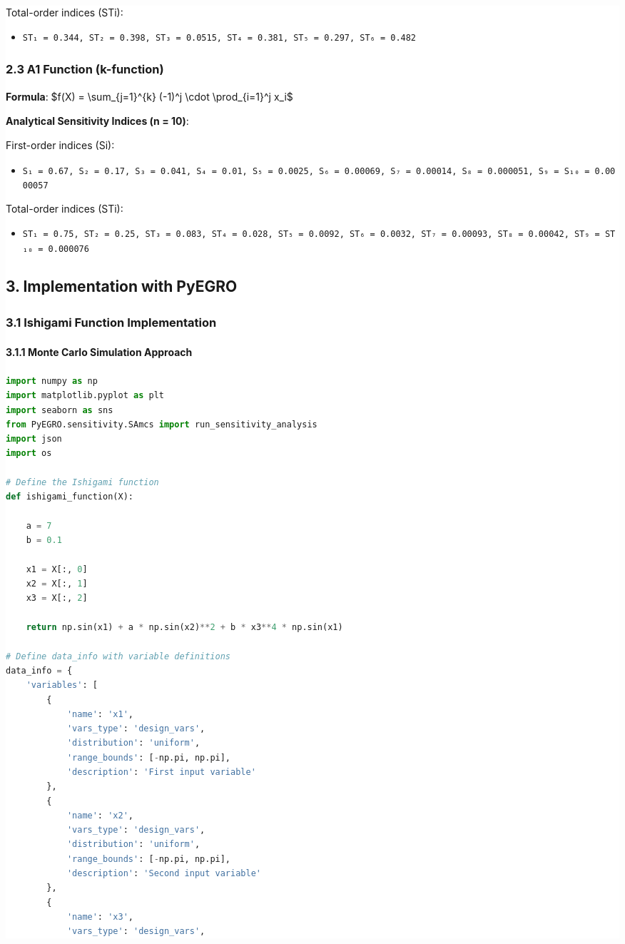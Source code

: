 Total-order indices (STi):
- `ST₁ = 0.344, ST₂ = 0.398, ST₃ = 0.0515, ST₄ = 0.381, ST₅ = 0.297, ST₆ = 0.482`

### 2.3 A1 Function (k-function)

**Formula**: 
$f(X) = \sum_{j=1}^{k} (-1)^j \cdot \prod_{i=1}^j x_i$

**Analytical Sensitivity Indices (n = 10)**:

First-order indices (Si):
- `S₁ = 0.67, S₂ = 0.17, S₃ = 0.041, S₄ = 0.01, S₅ = 0.0025, S₆ = 0.00069, S₇ = 0.00014, S₈ = 0.000051, S₉ = S₁₀ = 0.0000057`

Total-order indices (STi):
- `ST₁ = 0.75, ST₂ = 0.25, ST₃ = 0.083, ST₄ = 0.028, ST₅ = 0.0092, ST₆ = 0.0032, ST₇ = 0.00093, ST₈ = 0.00042, ST₉ = ST₁₀ = 0.000076`


## 3. Implementation with PyEGRO

### 3.1 Ishigami Function Implementation

#### 3.1.1 Monte Carlo Simulation Approach

```python
import numpy as np
import matplotlib.pyplot as plt
import seaborn as sns
from PyEGRO.sensitivity.SAmcs import run_sensitivity_analysis
import json
import os

# Define the Ishigami function
def ishigami_function(X):

    a = 7
    b = 0.1
    
    x1 = X[:, 0]
    x2 = X[:, 1]
    x3 = X[:, 2]
    
    return np.sin(x1) + a * np.sin(x2)**2 + b * x3**4 * np.sin(x1)

# Define data_info with variable definitions
data_info = {
    'variables': [
        {
            'name': 'x1',
            'vars_type': 'design_vars',
            'distribution': 'uniform',
            'range_bounds': [-np.pi, np.pi],
            'description': 'First input variable'
        },
        {
            'name': 'x2',
            'vars_type': 'design_vars',
            'distribution': 'uniform',
            'range_bounds': [-np.pi, np.pi],
            'description': 'Second input variable'
        },
        {
            'name': 'x3',
            'vars_type': 'design_vars',
```